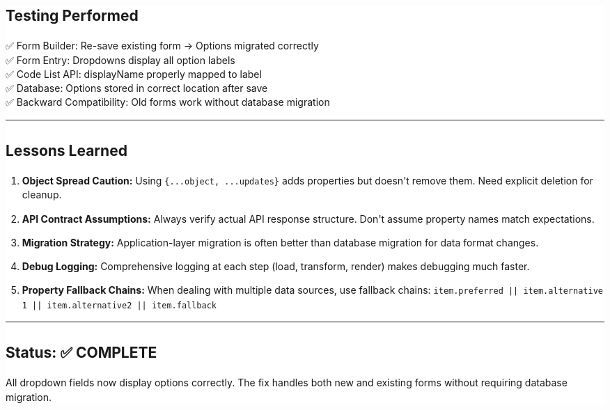 
## Testing Performed

✅ Form Builder: Re-save existing form → Options migrated correctly  
✅ Form Entry: Dropdowns display all option labels  
✅ Code List API: displayName properly mapped to label  
✅ Database: Options stored in correct location after save  
✅ Backward Compatibility: Old forms work without database migration  

---

## Lessons Learned

1. **Object Spread Caution:** Using `{...object, ...updates}` adds properties but doesn't remove them. Need explicit deletion for cleanup.

2. **API Contract Assumptions:** Always verify actual API response structure. Don't assume property names match expectations.

3. **Migration Strategy:** Application-layer migration is often better than database migration for data format changes.

4. **Debug Logging:** Comprehensive logging at each step (load, transform, render) makes debugging much faster.

5. **Property Fallback Chains:** When dealing with multiple data sources, use fallback chains: `item.preferred || item.alternative1 || item.alternative2 || item.fallback`

---

## Status: ✅ COMPLETE

All dropdown fields now display options correctly. The fix handles both new and existing forms without requiring database migration.
